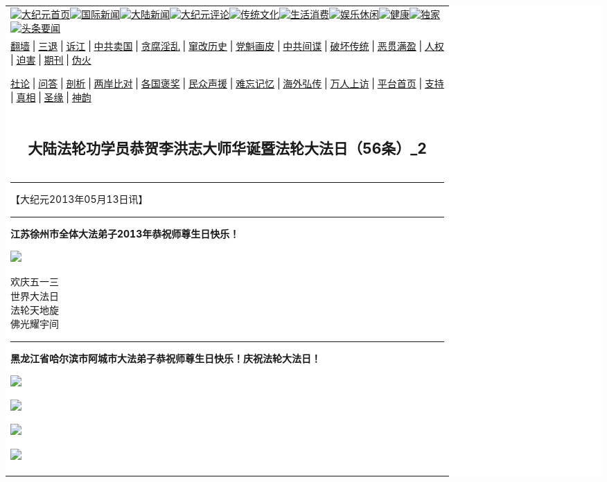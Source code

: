 <a name="1" id="1" target="_blank"></a><span id="1"></span>
<table align=center border="0"><tr><td colspan="2" VALIGN=TOP><a href="https://github.com/19920513/djy/blob/master/gb/nf1351518.md#1"><img src="https://raw.githubusercontent.com/19920513/www/master/t/djy/1.jpg" title="大纪元首页" alt="大纪元首页"></a><a href="https://github.com/19920513/djy/blob/master/gb/n24hr.md#1"><img src="https://raw.githubusercontent.com/19920513/www/master/t/djy/3.jpg" title="国际新闻" alt="国际新闻"></a><a href="https://github.com/19920513/djy/blob/master/gb/nsc413.md#1"><img src="https://raw.githubusercontent.com/19920513/www/master/t/djy/4.jpg" title="大陆新闻" alt="大陆新闻"></a><a href="https://github.com/19920513/djy/blob/master/gb/news392.md#1"><img src="https://raw.githubusercontent.com/19920513/www/master/t/djy/5.jpg" title="大纪元评论" alt="大纪元评论"></a><a href="https://github.com/19920513/djy/blob/master/gb/news2007.md#1"><img src="https://raw.githubusercontent.com/19920513/www/master/t/djy/6.jpg" title="传统文化" alt="传统文化"></a><a href="https://github.com/19920513/djy/blob/master/gb/news2008.md#1"><img src="https://raw.githubusercontent.com/19920513/www/master/t/djy/7.jpg" title="生活消费" alt="生活消费"></a><a href="https://github.com/19920513/djy/blob/master/gb/ncyule.md#1"><img src="https://raw.githubusercontent.com/19920513/www/master/t/djy/8.jpg" title="娱乐休闲" alt="娱乐休闲"></a><a href="https://github.com/19920513/djy/blob/master/gb/nsc1002.md#1"><img src="https://raw.githubusercontent.com/19920513/www/master/t/djy/9.jpg" title="健康" alt="健康"></a><a href="https://github.com/19920513/djy/blob/master/gb/nf6092.md#1"><img src="https://raw.githubusercontent.com/19920513/www/master/t/djy/10a.jpg" title="独家" alt="独家"></a><a href="https://github.com/19920513/djy/blob/master/gb/nf4514.md#1"><img src="https://raw.githubusercontent.com/19920513/www/master/t/djy/12a.jpg" title="头条要闻" alt="头条要闻"></a></td></tr>
<tr><td colspan="2" VALIGN=TOP><a target="_blank" href="https://github.com/19920513/www/blob/master/README.md?zsrh#1">翻墙</a> | <a target="_blank" href="https://github.com/19920513/djy/blob/master/gb/nf5657.md#1">三退</a> | <a target="_blank" href="https://github.com/19920513/djy/blob/master/gb/nf6124.md#1">诉江</a> | <a target="_blank" href="https://github.com/19920513/djy/blob/master/gb/nf1176117.md#1">中共卖国</a> | <a target="_blank" href="https://github.com/19920513/djy/blob/master/gb/nf5773.md#1">贪腐淫乱</a> | <a target="_blank" href="https://github.com/19920513/djy/blob/master/gb/nf1176115.md#1">窜改历史</a> | <a target="_blank" href="https://github.com/19920513/djy/blob/master/gb/nf1176107.md#1">党魁画皮</a> | <a target="_blank" href="https://github.com/19920513/djy/blob/master/gb/nf1320400.md#1">中共间谍</a> | <a target="_blank" href="https://github.com/19920513/djy/blob/master/gb/nf1176114.md#1">破坏传统</a> | <a target="_blank" href="https://github.com/19920513/ntdtv/blob/master/gb/prog447_1.md#1">恶贯满盈</a> | <a target="_blank" href="https://github.com/19920513/djy/blob/master/gb/ncid278.md#1">人权</a> | <a target="_blank" href="https://github.com/19920513/djy/blob/master/gb/nf1176111.md#1">迫害</a> | <a target="_blank" href="https://gitlab.com/szzdlab/mh-qikan/blob/master/README.md#1">期刊</a> | <a target="_blank" href="https://github.com/19920513/djy/blob/master/gb/nf5562.md#1">伪火</a></p><p><a target="_blank" href="https://github.com/19920513/djy/blob/master/gb/9p.md#1">社论</a> | <a target="_blank" href="https://github.com/19920513/djy/blob/master/gb/nf4378.md#1">问答</a> | <a target="_blank" href="https://github.com/19920513/djy/blob/master/gb/nf5792.md#1">剖析</a> | <a target="_blank" href="https://github.com/19920513/djy/blob/master/gb/nf5735.md#1">两岸比对</a> | <a target="_blank" href="https://github.com/19920513/djy/blob/master/gb/nf6119.md#1">各国褒奖</a> | <a target="_blank" href="https://github.com/19920513/djy/blob/master/gb/nf6120.md#1">民众声援</a> | <a target="_blank" href="https://github.com/19920513/djy/blob/master/gb/nf1188594.md#1">难忘记忆</a> | <a target="_blank" href="https://github.com/19920513/djy/blob/master/gb/nf3180.md#1">海外弘传</a> | <a target="_blank" href="https://github.com/19920513/djy/blob/master/gb/nf5410.md#1">万人上访</a> | <a target="_blank" href="https://github.com/19920513/www/blob/master/README.md?zsrh#1">平台首页</a> | <a target="_blank" href="https://github.com/19920513/djy/blob/master/gb/nf4386.md#1">支持</a> | <a target="_blank" href="https://github.com/19920513/djy/blob/master/gb/nf4389.md#1">真相</a> | <a target="_blank" href="https://github.com/19920513/djy/blob/master/gb/nf5790.md#1">圣缘</a> | <a target="_blank" href="https://github.com/19920513/djy/blob/master/gb/nf4786.md#1">神韵</a></td></tr>
<tr><td VALIGN=TOP width="626"><h2 align=center>大陆法轮功学员恭贺李洪志大师华诞暨法轮大法日（56条）_2</h2>

<h6></h6>
<hr>
	<p>【大纪元2013年05月13日讯】<br /><B></p>
<hr size=1>江苏徐州市全体大法弟子2013年恭祝师尊生日快乐！</B></p>
<p><ahref=http://www.minghui.org/mh/article_images/2013-5-10-304290224768_14.jpg><img src=http://www.minghui.org/mh/article_images/2013-5-10-304290224768_14--ss.jpg></a></p>
<p>欢庆五一三<br />世界大法日<br />法轮天地旋<br />佛光耀宇间<br /><B></p>
<hr size=1>黑龙江省哈尔滨市阿城市大法弟子恭祝师尊生日快乐！庆祝<ahref="https://github.com/19920513/djy/blob/master/gb/tag/%E6%B3%95%E8%BD%AE%E5%A4%A7%E6%B3%95%E6%97%A5.md#1">法轮大法日</a>！</B></p>
<p><ahref=http://www.minghui.org/mh/article_images/2013-5-10-304290231774_01.jpg><img src=http://www.minghui.org/mh/article_images/2013-5-10-304290231774_01--ss.jpg></a></p>
<p><ahref=http://www.minghui.org/mh/article_images/2013-5-10-304290231774_02.jpg><img src=http://www.minghui.org/mh/article_images/2013-5-10-304290231774_02--ss.jpg></a></p>
<p><ahref=http://www.minghui.org/mh/article_images/2013-5-10-304290231774_03.jpg><img src=http://www.minghui.org/mh/article_images/2013-5-10-304290231774_03--ss.jpg></a></p>
<p><ahref=http://www.minghui.org/mh/article_images/2013-5-10-304290231774_04.jpg><img src=http://www.minghui.org/mh/article_images/2013-5-10-304290231774_04--ss.jpg></a></p>
